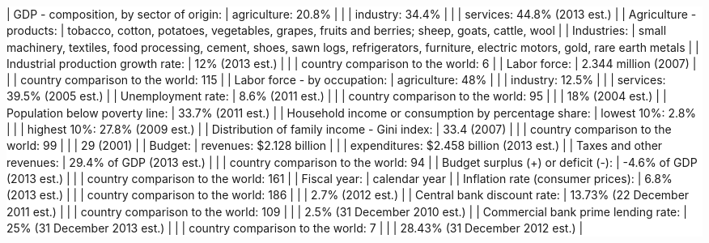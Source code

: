 | GDP - composition, by sector of origin: | agriculture: 20.8% |
| | industry: 34.4% |
| | services: 44.8% (2013 est.) |
| Agriculture - products: | tobacco, cotton, potatoes, vegetables, grapes, fruits and berries; sheep, goats, cattle, wool |
| Industries: | small machinery, textiles, food processing, cement, shoes, sawn logs, refrigerators, furniture, electric motors, gold, rare earth metals |
| Industrial production growth rate: | 12% (2013 est.) |
| | country comparison to the world:   6 |
| Labor force: | 2.344 million (2007) |
| | country comparison to the world:   115 |
| Labor force - by occupation: | agriculture: 48% |
| | industry: 12.5% |
| | services: 39.5% (2005 est.) |
| Unemployment rate: | 8.6% (2011 est.) |
| | country comparison to the world:   95 |
| | 18% (2004 est.) |
| Population below poverty line: | 33.7% (2011 est.) |
| Household income or consumption by percentage share: | lowest 10%: 2.8% |
| | highest 10%: 27.8% (2009 est.) |
| Distribution of family income - Gini index: | 33.4 (2007) |
| | country comparison to the world:   99 |
| | 29 (2001) |
| Budget: | revenues: $2.128 billion |
| | expenditures: $2.458 billion (2013 est.) |
| Taxes and other revenues: | 29.4% of GDP (2013 est.) |
| | country comparison to the world:   94 |
| Budget surplus (+) or deficit (-): | -4.6% of GDP (2013 est.) |
| | country comparison to the world:   161 |
| Fiscal year: | calendar year |
| Inflation rate (consumer prices): | 6.8% (2013 est.) |
| | country comparison to the world:   186 |
| | 2.7% (2012 est.) |
| Central bank discount rate: | 13.73% (22 December 2011 est.) |
| | country comparison to the world:   109 |
| | 2.5% (31 December 2010 est.) |
| Commercial bank prime lending rate: | 25% (31 December 2013 est.) |
| | country comparison to the world:   7 |
| | 28.43% (31 December 2012 est.) |